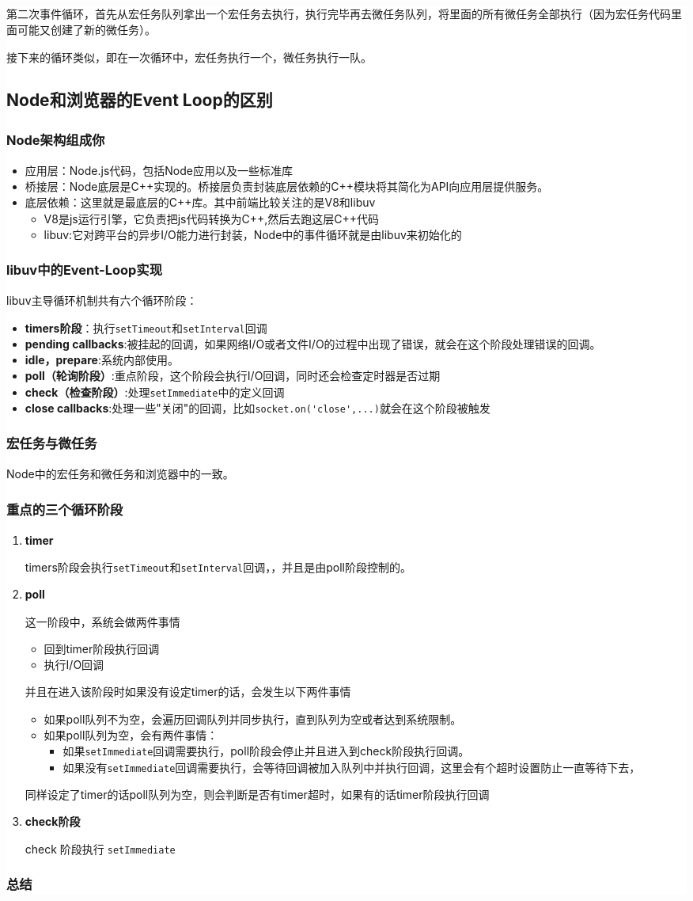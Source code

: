 第二次事件循环，首先从宏任务队列拿出一个宏任务去执行，执行完毕再去微任务队列，将里面的所有微任务全部执行（因为宏任务代码里面可能又创建了新的微任务）。

接下来的循环类似，即在一次循环中，宏任务执行一个，微任务执行一队。



## Node和浏览器的Event Loop的区别

### Node架构组成你

+ 应用层：Node.js代码，包括Node应用以及一些标准库
+ 桥接层：Node底层是C++实现的。桥接层负责封装底层依赖的C++模块将其简化为API向应用层提供服务。
+ 底层依赖：这里就是最底层的C++库。其中前端比较关注的是V8和libuv
  + V8是js运行引擎，它负责把js代码转换为C++,然后去跑这层C++代码
  + libuv:它对跨平台的异步I/O能力进行封装，Node中的事件循环就是由libuv来初始化的

### libuv中的Event-Loop实现

libuv主导循环机制共有六个循环阶段：

+ **timers阶段**：执行`setTimeout`和`setInterval`回调
+ **pending callbacks**:被挂起的回调，如果网络I/O或者文件I/O的过程中出现了错误，就会在这个阶段处理错误的回调。
+ **idle，prepare**:系统内部使用。
+ **poll（轮询阶段）**:重点阶段，这个阶段会执行I/O回调，同时还会检查定时器是否过期
+ **check（检查阶段）**:处理`setImmediate`中的定义回调
+ **close callbacks**:处理一些"关闭"的回调，比如`socket.on('close',...)`就会在这个阶段被触发

### 宏任务与微任务

Node中的宏任务和微任务和浏览器中的一致。

### 重点的三个循环阶段

1. **timer**

   timers阶段会执行`setTimeout`和`setInterval`回调，，并且是由poll阶段控制的。

2. **poll**

   这一阶段中，系统会做两件事情

   + 回到timer阶段执行回调
   + 执行I/O回调

   并且在进入该阶段时如果没有设定timer的话，会发生以下两件事情

   + 如果poll队列不为空，会遍历回调队列并同步执行，直到队列为空或者达到系统限制。
   + 如果poll队列为空，会有两件事情：
     + 如果`setImmediate`回调需要执行，poll阶段会停止并且进入到check阶段执行回调。
     + 如果没有`setImmediate`回调需要执行，会等待回调被加入队列中并执行回调，这里会有个超时设置防止一直等待下去，

   同样设定了timer的话poll队列为空，则会判断是否有timer超时，如果有的话timer阶段执行回调

3. **check阶段**

   check 阶段执行 `setImmediate`

### 总结

